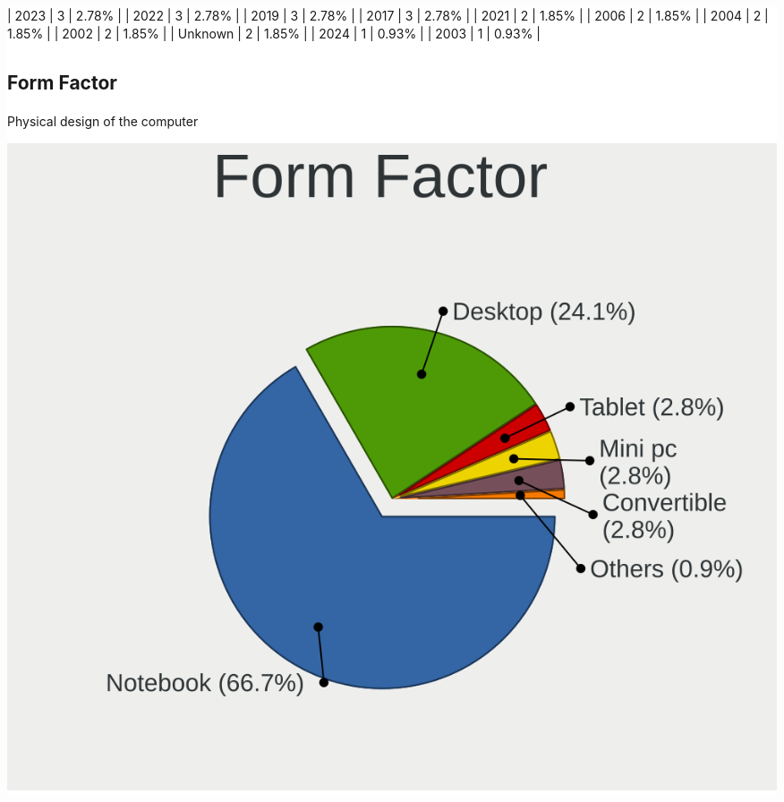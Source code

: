 | 2023    | 3         | 2.78%   |
| 2022    | 3         | 2.78%   |
| 2019    | 3         | 2.78%   |
| 2017    | 3         | 2.78%   |
| 2021    | 2         | 1.85%   |
| 2006    | 2         | 1.85%   |
| 2004    | 2         | 1.85%   |
| 2002    | 2         | 1.85%   |
| Unknown | 2         | 1.85%   |
| 2024    | 1         | 0.93%   |
| 2003    | 1         | 0.93%   |

Form Factor
-----------

Physical design of the computer

![Form Factor](./images/pie_chart/node_formfactor.svg)

